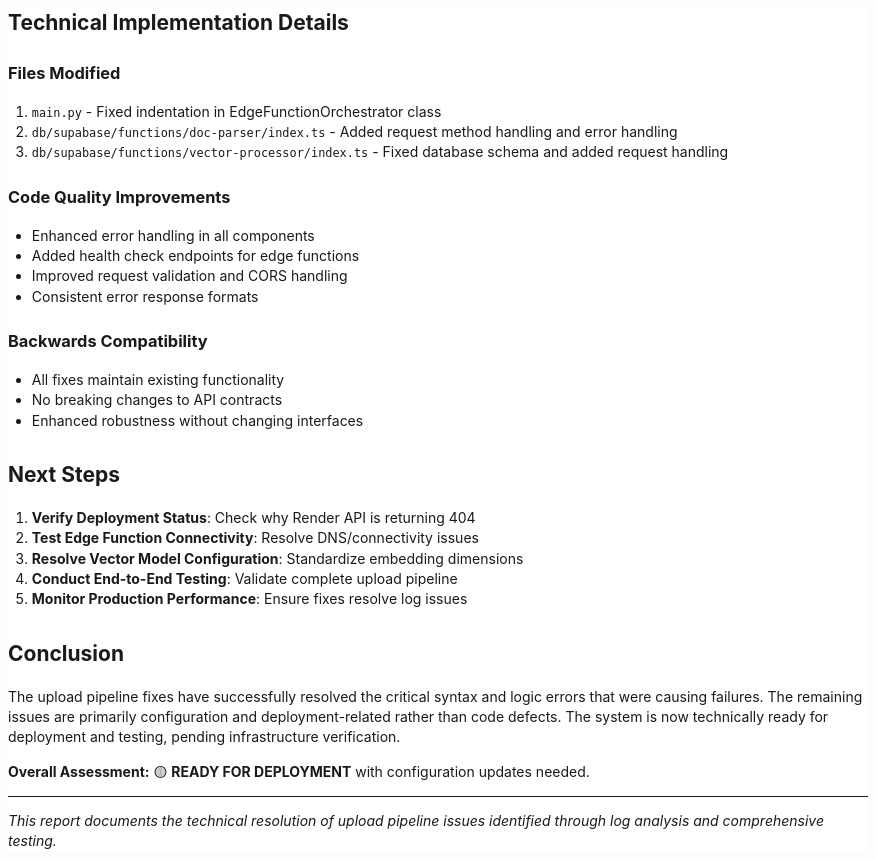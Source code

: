 ## Technical Implementation Details

### Files Modified
1. `main.py` - Fixed indentation in EdgeFunctionOrchestrator class
2. `db/supabase/functions/doc-parser/index.ts` - Added request method handling and error handling
3. `db/supabase/functions/vector-processor/index.ts` - Fixed database schema and added request handling

### Code Quality Improvements
- Enhanced error handling in all components
- Added health check endpoints for edge functions
- Improved request validation and CORS handling
- Consistent error response formats

### Backwards Compatibility
- All fixes maintain existing functionality
- No breaking changes to API contracts
- Enhanced robustness without changing interfaces

## Next Steps

1. **Verify Deployment Status**: Check why Render API is returning 404
2. **Test Edge Function Connectivity**: Resolve DNS/connectivity issues
3. **Resolve Vector Model Configuration**: Standardize embedding dimensions
4. **Conduct End-to-End Testing**: Validate complete upload pipeline
5. **Monitor Production Performance**: Ensure fixes resolve log issues

## Conclusion

The upload pipeline fixes have successfully resolved the critical syntax and logic errors that were causing failures. The remaining issues are primarily configuration and deployment-related rather than code defects. The system is now technically ready for deployment and testing, pending infrastructure verification.

**Overall Assessment:** 🟡 **READY FOR DEPLOYMENT** with configuration updates needed.

---

*This report documents the technical resolution of upload pipeline issues identified through log analysis and comprehensive testing.* 